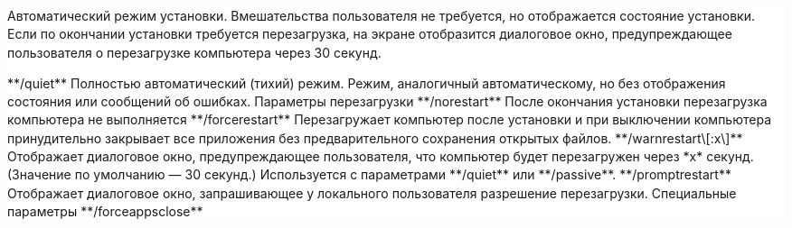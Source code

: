 Автоматический режим установки. Вмешательства пользователя не требуется, но отображается состояние установки. Если по окончании установки требуется перезагрузка, на экране отобразится диалоговое окно, предупреждающее пользователя о перезагрузке компьютера через 30 секунд.
</td>
</tr>
<tr>
<td style="border:1px solid black;">
**/quiet**
</td>
<td style="border:1px solid black;">
Полностью автоматический (тихий) режим. Режим, аналогичный автоматическому, но без отображения состояния или сообщений об ошибках.
</td>
</tr>
<tr>
<th colspan="2">
Параметры перезагрузки
</th>
</tr>
<tr class="alternateRow">
<td style="border:1px solid black;">
**/norestart**
</td>
<td style="border:1px solid black;">
После окончания установки перезагрузка компьютера не выполняется
</td>
</tr>
<tr>
<td style="border:1px solid black;">
**/forcerestart**
</td>
<td style="border:1px solid black;">
Перезагружает компьютер после установки и при выключении компьютера принудительно закрывает все приложения без предварительного сохранения открытых файлов.
</td>
</tr>
<tr class="alternateRow">
<td style="border:1px solid black;">
**/warnrestart\[:x\]**
</td>
<td style="border:1px solid black;">
Отображает диалоговое окно, предупреждающее пользователя, что компьютер будет перезагружен через *x* секунд. (Значение по умолчанию — 30 секунд.) Используется с параметрами **/quiet** или **/passive**.
</td>
</tr>
<tr>
<td style="border:1px solid black;">
**/promptrestart**
</td>
<td style="border:1px solid black;">
Отображает диалоговое окно, запрашивающее у локального пользователя разрешение перезагрузки.
</td>
</tr>
<tr>
<th colspan="2">
Специальные параметры
</th>
</tr>
<tr class="alternateRow">
<td style="border:1px solid black;">
**/forceappsclose**
</td>
<td style="border:1px solid black;">